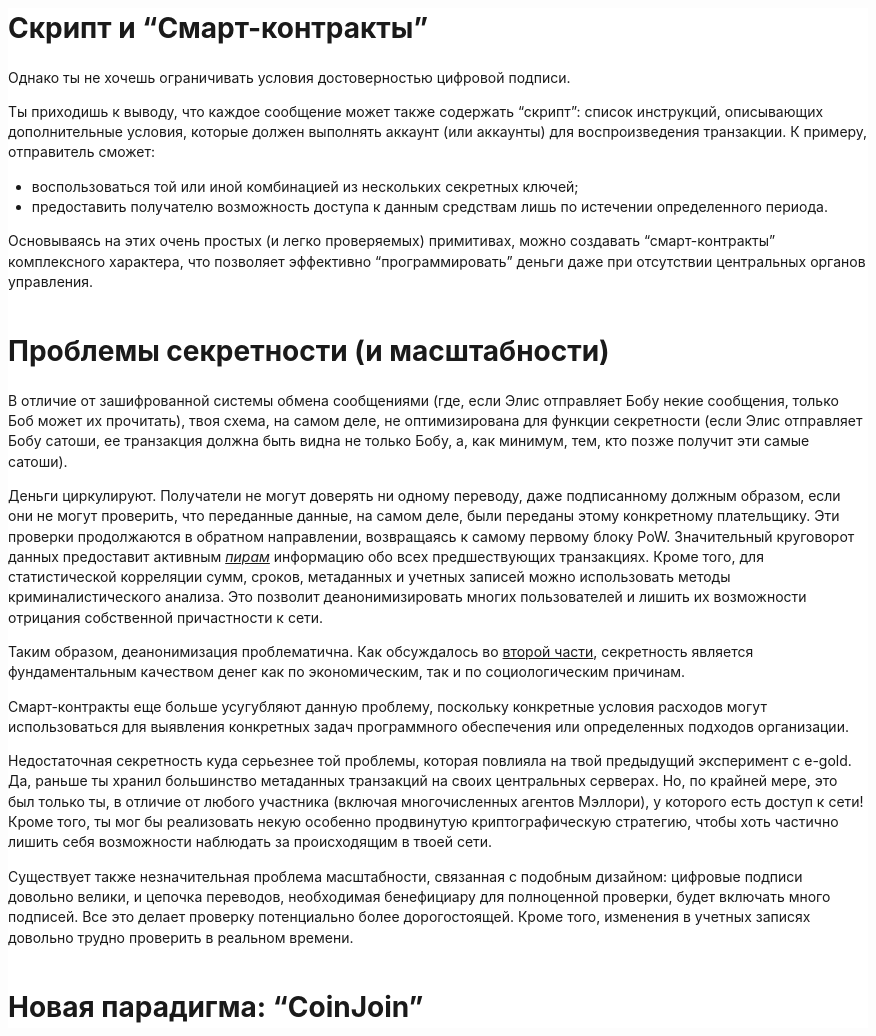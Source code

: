 # Скрипт и “Смарт-контракты”

Однако ты не хочешь ограничивать условия достоверностью цифровой подписи.

Ты приходишь к выводу, что каждое сообщение может также содержать “скрипт”: список инструкций, описывающих дополнительные условия, которые должен выполнять аккаунт (или аккаунты) для воспроизведения транзакции. К примеру, отправитель сможет:

- воспользоваться той или иной комбинацией из нескольких секретных ключей;
- предоставить получателю возможность доступа к данным средствам лишь по истечении определенного периода.

Основываясь на этих очень простых (и легко проверяемых) примитивах, можно создавать “смарт-контракты” комплексного характера, что позволяет эффективно “программировать” деньги даже при отсутствии центральных органов управления.

# Проблемы секретности (и масштабности)

В отличие от зашифрованной системы обмена сообщениями (где, если Элис отправляет Бобу некие сообщения, только Боб может их прочитать), твоя схема, на самом деле, не оптимизирована для функции секретности (если Элис отправляет Бобу сатоши, ее транзакция должна быть видна не только Бобу, а, как минимум, тем, кто позже получит эти самые сатоши).

Деньги циркулируют. Получатели не могут доверять ни одному переводу, даже подписанному должным образом, если они не могут проверить, что переданные данные, на самом деле, были переданы этому конкретному плательщику. Эти проверки продолжаются в обратном направлении, возвращаясь к самому первому блоку PoW. Значительный круговорот данных предоставит активным [_пирам_](https://ru.wikipedia.org/wiki/Peer) информацию обо всех предшествующих транзакциях. Кроме того, для статистической корреляции сумм, сроков, метаданных и учетных записей можно использовать методы криминалистического анализа. Это позволит деанонимизировать многих пользователей и лишить их возможности отрицания собственной причастности к сети.

Таким образом, деанонимизация проблематична. Как обсуждалось во [второй части](/sb/stanovlenie-2), секретность является фундаментальным качеством денег как по экономическим, так и по социологическим причинам.

Смарт-контракты еще больше усугубляют данную проблему, поскольку конкретные условия расходов могут использоваться для выявления конкретных задач программного обеспечения или определенных подходов организации.

Недостаточная секретность куда серьезнее той проблемы, которая повлияла на твой предыдущий эксперимент с e-gold. Да, раньше ты хранил большинство метаданных транзакций на своих центральных серверах. Но, по крайней мере, это был только ты, в отличие от любого участника (включая многочисленных агентов Мэллори), у которого есть доступ к сети! Кроме того, ты мог бы реализовать некую особенно продвинутую криптографическую стратегию, чтобы хоть частично лишить себя возможности наблюдать за происходящим в твоей сети.

Существует также незначительная проблема масштабности, связанная с подобным дизайном: цифровые подписи довольно велики, и цепочка переводов, необходимая бенефициару для полноценной проверки, будет включать много подписей. Все это делает проверку потенциально более дорогостоящей. Кроме того, изменения в учетных записях довольно трудно проверить в реальном времени.

# Новая парадигма: “CoinJoin”
